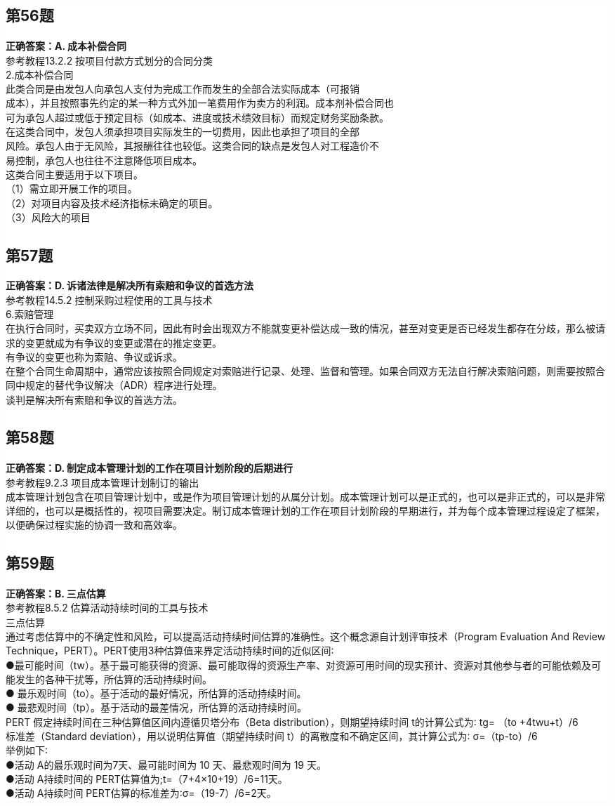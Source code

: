
## 第56题 ##

**正确答案：A. 成本补偿合同**  
参考教程13.2.2 按项目付款方式划分的合同分类  
2.成本补偿合同  
此类合同是由发包人向承包人支付为完成工作而发生的全部合法实际成本（可报销  
成本），并且按照事先约定的某一种方式外加一笔费用作为卖方的利润。成本剂补偿合同也  
可为承包人超过或低于预定目标（如成本、进度或技术绩效目标）而规定财务奖励条款。  
在这类合同中，发包人须承担项目实际发生的一切费用，因此也承担了项目的全部  
风险。承包人由于无风险，其报酬往往也较低。这类合同的缺点是发包人对工程造价不  
易控制，承包人也往往不注意降低项目成本。  
这类合同主要适用于以下项目。  
（1）需立即开展工作的项目。  
（2）对项目内容及技术经济指标未确定的项目。  
（3）风险大的项目  


## 第57题 ##

**正确答案：D. 诉诸法律是解决所有索赔和争议的首选方法**  
参考教程14.5.2 控制采购过程使用的工具与技术  
6.索赔管理  
在执行合同时，买卖双方立场不同，因此有时会出现双方不能就变更补偿达成一致的情况，甚至对变更是否已经发生都存在分歧，那么被请求的变更就成为有争议的变更或潜在的推定变更。  
有争议的变更也称为索赔、争议或诉求。  
在整个合同生命周期中，通常应该按照合同规定对索赔进行记录、处理、监督和管理。如果合同双方无法自行解决索赔问题，则需要按照合同中规定的替代争议解决（ADR）程序进行处理。  
谈判是解决所有索赔和争议的首选方法。  


## 第58题 ##

**正确答案：D. 制定成本管理计划的工作在项目计划阶段的后期进行**  
参考教程9.2.3 项目成本管理计划制订的输出  
成本管理计划包含在项目管理计划中，或是作为项目管理计划的从属分计划。成本管理计划可以是正式的，也可以是非正式的，可以是非常详细的，也可以是概括性的，视项目需要决定。制订成本管理计划的工作在项目计划阶段的早期进行，并为每个成本管理过程设定了框架，以便确保过程实施的协调一致和高效率。  


## 第59题 ##

**正确答案：B. 三点估算**  
参考教程8.5.2 估算活动持续时间的工具与技术  
三点估算  
通过考虑估算中的不确定性和风险，可以提高活动持续时间估算的准确性。这个概念源自计划评审技术（Program Evaluation And Review Technique，PERT）。PERT使用3种估算值来界定活动持续时间的近似区间∶  
●最可能时间（tw）。基于最可能获得的资源、最可能取得的资源生产率、对资源可用时间的现实预计、资源对其他参与者的可能依赖及可能发生的各种干扰等，所估算的活动持续时间。  
● 最乐观时间（to）。基于活动的最好情况，所估算的活动持续时间。  
● 最悲观时间（tp）。基于活动的最差情况，所估算的活动持续时间。  
PERT 假定持续时间在三种估算值区间内遵循贝塔分布（Beta distribution），则期望持续时间 t的计算公式为∶ tg= （to +4twu+t）/6  
标准差（Standard deviation），用以说明估算值（期望持续时间 t）的离散度和不确定区间，其计算公式为∶ σ=（tp-to）/6  
举例如下∶  
●活动 A的最乐观时间为7天、最可能时间为 10 天、最悲观时间为 19 天。  
●活动 A持续时间的 PERT估算值为;t=（7+4×10+19）/6=11天。  
●活动 A持续时间 PERT估算的标准差为∶σ=（19-7）/6=2天。  
